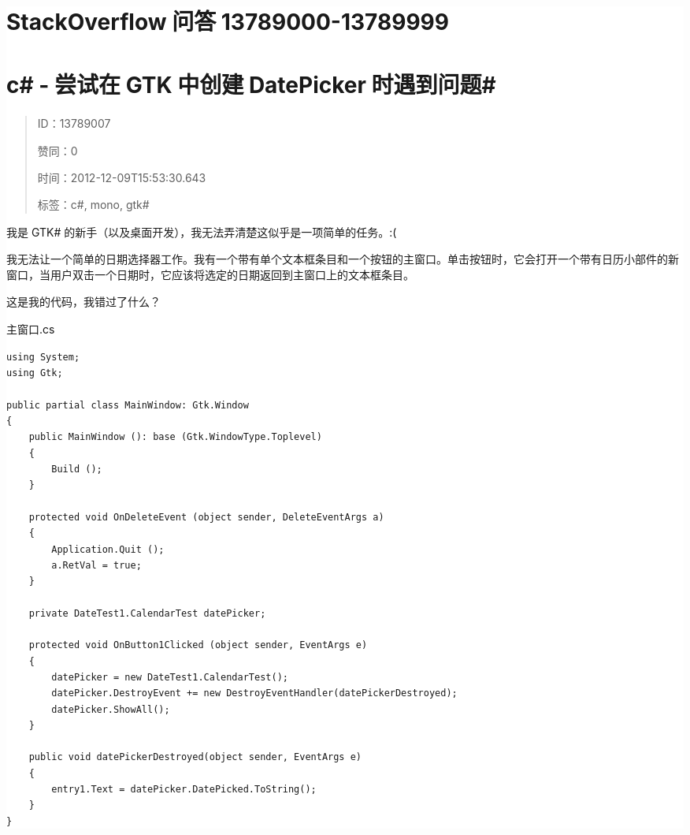 # StackOverflow 问答 13789000-13789999

# c# - 尝试在 GTK 中创建 DatePicker 时遇到问题#

> ID：13789007
> 
> 赞同：0
> 
> 时间：2012-12-09T15:53:30.643
> 
> 标签：c#, mono, gtk#

我是 GTK# 的新手（以及桌面开发），我无法弄清楚这似乎是一项简单的任务。:(

我无法让一个简单的日期选择器工作。我有一个带有单个文本框条目和一个按钮的主窗口。单击按钮时，它会打开一个带有日历小部件的新窗口，当用户双击一个日期时，它应该将选定的日期返回到主窗口上的文本框条目。

这是我的代码，我错过了什么？

主窗口.cs

```
using System;
using Gtk;

public partial class MainWindow: Gtk.Window
{   
    public MainWindow (): base (Gtk.WindowType.Toplevel)
    {
        Build ();
    }

    protected void OnDeleteEvent (object sender, DeleteEventArgs a)
    {
        Application.Quit ();
        a.RetVal = true;
    }

    private DateTest1.CalendarTest datePicker;

    protected void OnButton1Clicked (object sender, EventArgs e)
    {
        datePicker = new DateTest1.CalendarTest();
        datePicker.DestroyEvent += new DestroyEventHandler(datePickerDestroyed); 
        datePicker.ShowAll(); 
    }

    public void datePickerDestroyed(object sender, EventArgs e)
    { 
        entry1.Text = datePicker.DatePicked.ToString();
    } 
} 
```
